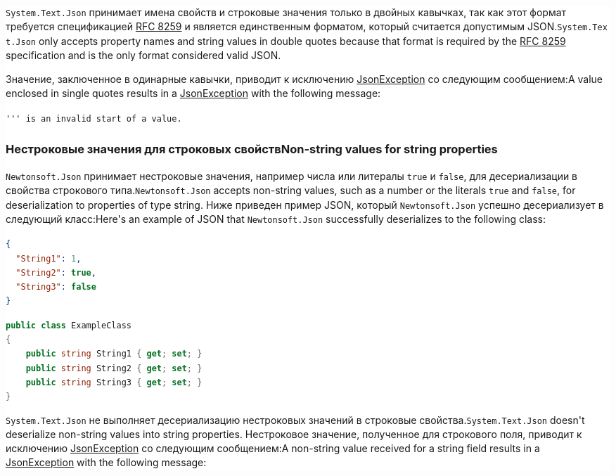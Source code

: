 <span data-ttu-id="4b77d-297">`System.Text.Json` принимает имена свойств и строковые значения только в двойных кавычках, так как этот формат требуется спецификацией [RFC 8259](https://tools.ietf.org/html/rfc8259) и является единственным форматом, который считается допустимым JSON.</span><span class="sxs-lookup"><span data-stu-id="4b77d-297">`System.Text.Json` only accepts property names and string values in double quotes because that format is required by the [RFC 8259](https://tools.ietf.org/html/rfc8259) specification and is the only format considered valid JSON.</span></span>

<span data-ttu-id="4b77d-298">Значение, заключенное в одинарные кавычки, приводит к исключению [JsonException](xref:System.Text.Json.JsonException) со следующим сообщением:</span><span class="sxs-lookup"><span data-stu-id="4b77d-298">A value enclosed in single quotes results in a [JsonException](xref:System.Text.Json.JsonException) with the following message:</span></span>

```
''' is an invalid start of a value.
```

### <a name="non-string-values-for-string-properties"></a><span data-ttu-id="4b77d-299">Нестроковые значения для строковых свойств</span><span class="sxs-lookup"><span data-stu-id="4b77d-299">Non-string values for string properties</span></span>

<span data-ttu-id="4b77d-300">`Newtonsoft.Json` принимает нестроковые значения, например числа или литералы `true` и `false`, для десериализации в свойства строкового типа.</span><span class="sxs-lookup"><span data-stu-id="4b77d-300">`Newtonsoft.Json` accepts non-string values, such as a number or the literals `true` and `false`, for deserialization to properties of type string.</span></span> <span data-ttu-id="4b77d-301">Ниже приведен пример JSON, который `Newtonsoft.Json` успешно десериализует в следующий класс:</span><span class="sxs-lookup"><span data-stu-id="4b77d-301">Here's an example of JSON that `Newtonsoft.Json` successfully deserializes to the following class:</span></span>

```json
{
  "String1": 1,
  "String2": true,
  "String3": false
}
```

```csharp
public class ExampleClass
{
    public string String1 { get; set; }
    public string String2 { get; set; }
    public string String3 { get; set; }
}
```

<span data-ttu-id="4b77d-302">`System.Text.Json` не выполняет десериализацию нестроковых значений в строковые свойства.</span><span class="sxs-lookup"><span data-stu-id="4b77d-302">`System.Text.Json` doesn't deserialize non-string values into string properties.</span></span> <span data-ttu-id="4b77d-303">Нестроковое значение, полученное для строкового поля, приводит к исключению [JsonException](xref:System.Text.Json.JsonException) со следующим сообщением:</span><span class="sxs-lookup"><span data-stu-id="4b77d-303">A non-string value received for a string field results in a [JsonException](xref:System.Text.Json.JsonException) with the following message:</span></span>
